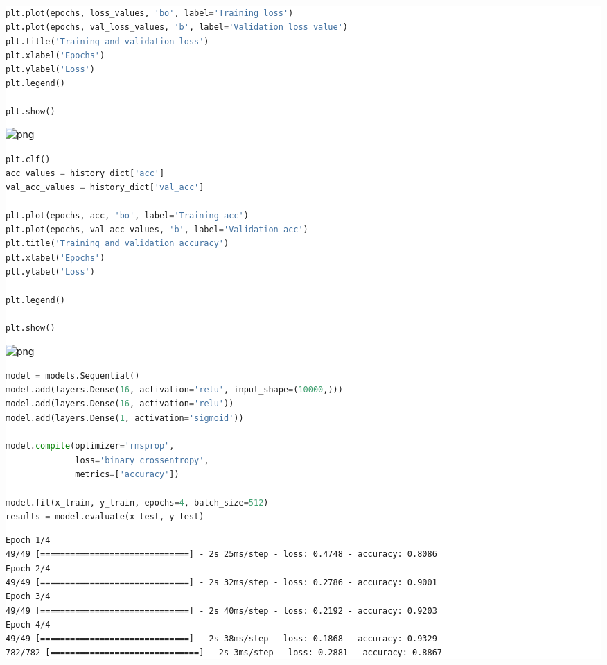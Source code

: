 
```python
plt.plot(epochs, loss_values, 'bo', label='Training loss')
plt.plot(epochs, val_loss_values, 'b', label='Validation loss value')
plt.title('Training and validation loss')
plt.xlabel('Epochs')
plt.ylabel('Loss')
plt.legend()

plt.show()
```


    
![png](deep_learning_with_keras_files/deep_learning_with_keras_22_0.png)
    



```python
plt.clf()
acc_values = history_dict['acc']
val_acc_values = history_dict['val_acc']

plt.plot(epochs, acc, 'bo', label='Training acc')
plt.plot(epochs, val_acc_values, 'b', label='Validation acc')
plt.title('Training and validation accuracy')
plt.xlabel('Epochs')
plt.ylabel('Loss')

plt.legend()

plt.show()

```


    
![png](deep_learning_with_keras_files/deep_learning_with_keras_23_0.png)
    



```python
model = models.Sequential()
model.add(layers.Dense(16, activation='relu', input_shape=(10000,)))
model.add(layers.Dense(16, activation='relu'))
model.add(layers.Dense(1, activation='sigmoid'))

model.compile(optimizer='rmsprop',
              loss='binary_crossentropy',
              metrics=['accuracy'])

model.fit(x_train, y_train, epochs=4, batch_size=512)
results = model.evaluate(x_test, y_test)
```

    Epoch 1/4
    49/49 [==============================] - 2s 25ms/step - loss: 0.4748 - accuracy: 0.8086
    Epoch 2/4
    49/49 [==============================] - 2s 32ms/step - loss: 0.2786 - accuracy: 0.9001
    Epoch 3/4
    49/49 [==============================] - 2s 40ms/step - loss: 0.2192 - accuracy: 0.9203
    Epoch 4/4
    49/49 [==============================] - 2s 38ms/step - loss: 0.1868 - accuracy: 0.9329
    782/782 [==============================] - 2s 3ms/step - loss: 0.2881 - accuracy: 0.8867

